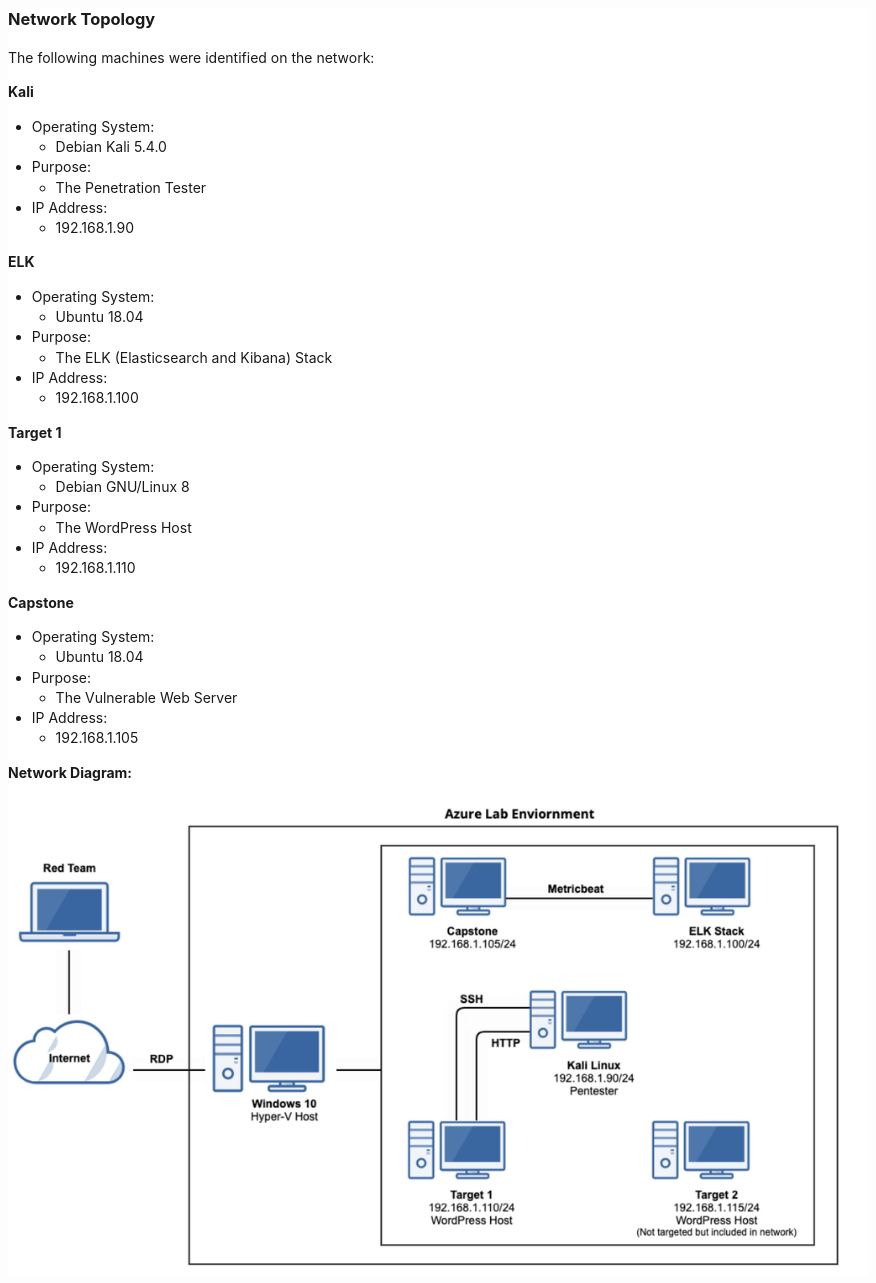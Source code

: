 ### Network Topology
The following machines were identified on the network:

**Kali**
- Operating System: 
    - Debian Kali 5.4.0
- Purpose: 
    - The Penetration Tester
- IP Address: 
    - 192.168.1.90

**ELK**
- Operating System: 
    - Ubuntu 18.04
- Purpose: 
    - The ELK (Elasticsearch and Kibana) Stack
- IP Address: 
    - 192.168.1.100

**Target 1**
- Operating System: 
    - Debian GNU/Linux 8
- Purpose: 
    - The WordPress Host
- IP Address: 
    - 192.168.1.110

**Capstone**
- Operating System: 
    - Ubuntu 18.04
- Purpose: 
    - The Vulnerable Web Server
- IP Address: 
    - 192.168.1.105

**Network Diagram:**

![Network.png](Screengrabs/Network.png)
